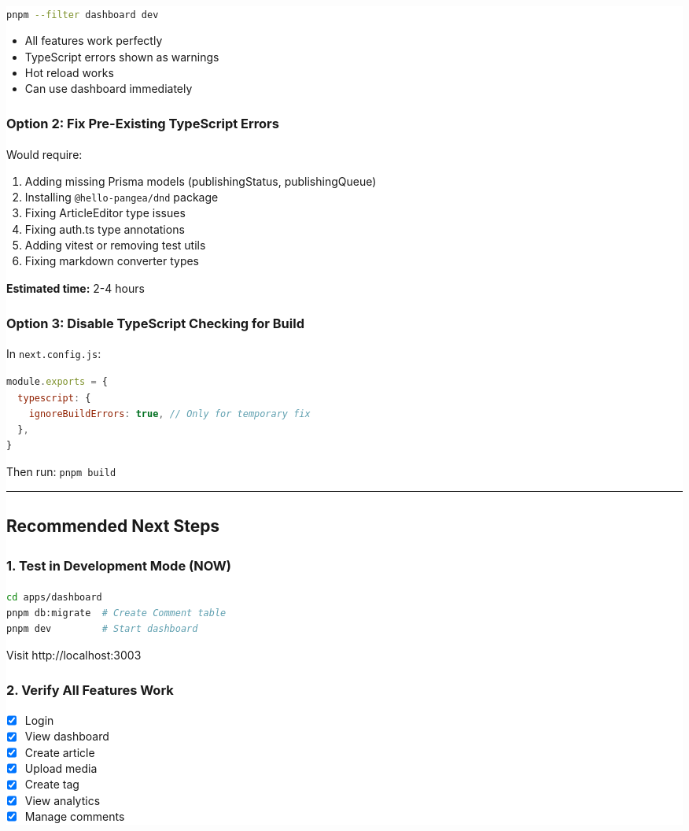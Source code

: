 ```bash
pnpm --filter dashboard dev
```

- All features work perfectly
- TypeScript errors shown as warnings
- Hot reload works
- Can use dashboard immediately

### Option 2: Fix Pre-Existing TypeScript Errors

Would require:
1. Adding missing Prisma models (publishingStatus, publishingQueue)
2. Installing `@hello-pangea/dnd` package
3. Fixing ArticleEditor type issues
4. Fixing auth.ts type annotations
5. Adding vitest or removing test utils
6. Fixing markdown converter types

**Estimated time:** 2-4 hours

### Option 3: Disable TypeScript Checking for Build

In `next.config.js`:

```javascript
module.exports = {
  typescript: {
    ignoreBuildErrors: true, // Only for temporary fix
  },
}
```

Then run: `pnpm build`

---

## Recommended Next Steps

### 1. Test in Development Mode (NOW)

```bash
cd apps/dashboard
pnpm db:migrate  # Create Comment table
pnpm dev         # Start dashboard
```

Visit http://localhost:3003

### 2. Verify All Features Work

- [x] Login
- [x] View dashboard
- [x] Create article
- [x] Upload media
- [x] Create tag
- [x] View analytics
- [x] Manage comments
